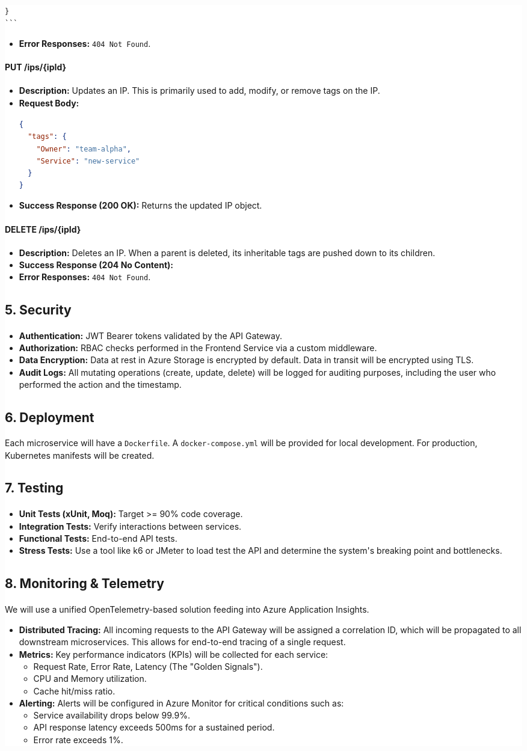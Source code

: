     }
    ```
*   **Error Responses:** `404 Not Found`.

#### PUT /ips/{ipId}
*   **Description:** Updates an IP. This is primarily used to add, modify, or remove tags on the IP.
*   **Request Body:**
    ```json
    {
      "tags": {
        "Owner": "team-alpha",
        "Service": "new-service"
      }
    }
    ```
*   **Success Response (200 OK):** Returns the updated IP object.

#### DELETE /ips/{ipId}
*   **Description:** Deletes an IP. When a parent is deleted, its inheritable tags are pushed down to its children.
*   **Success Response (204 No Content):**
*   **Error Responses:** `404 Not Found`.

## 5. Security

*   **Authentication:** JWT Bearer tokens validated by the API Gateway.
*   **Authorization:** RBAC checks performed in the Frontend Service via a custom middleware.
*   **Data Encryption:** Data at rest in Azure Storage is encrypted by default. Data in transit will be encrypted using TLS.
*   **Audit Logs:** All mutating operations (create, update, delete) will be logged for auditing purposes, including the user who performed the action and the timestamp.

## 6. Deployment

Each microservice will have a `Dockerfile`. A `docker-compose.yml` will be provided for local development. For production, Kubernetes manifests will be created.

## 7. Testing

*   **Unit Tests (xUnit, Moq):** Target >= 90% code coverage.
*   **Integration Tests:** Verify interactions between services.
*   **Functional Tests:** End-to-end API tests.
*   **Stress Tests:** Use a tool like k6 or JMeter to load test the API and determine the system's breaking point and bottlenecks.

## 8. Monitoring & Telemetry

We will use a unified OpenTelemetry-based solution feeding into Azure Application Insights.

*   **Distributed Tracing:** All incoming requests to the API Gateway will be assigned a correlation ID, which will be propagated to all downstream microservices. This allows for end-to-end tracing of a single request.
*   **Metrics:** Key performance indicators (KPIs) will be collected for each service:
    *   Request Rate, Error Rate, Latency (The "Golden Signals").
    *   CPU and Memory utilization.
    *   Cache hit/miss ratio.
*   **Alerting:** Alerts will be configured in Azure Monitor for critical conditions such as:
    *   Service availability drops below 99.9%.
    *   API response latency exceeds 500ms for a sustained period.
    *   Error rate exceeds 1%.
